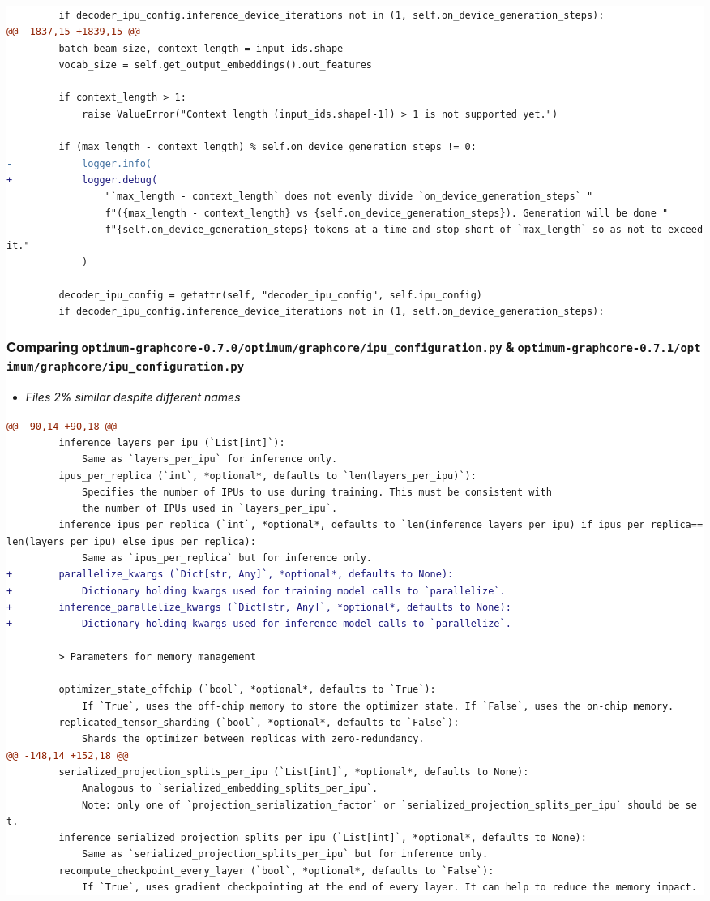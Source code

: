 ```diff
         if decoder_ipu_config.inference_device_iterations not in (1, self.on_device_generation_steps):
@@ -1837,15 +1839,15 @@
         batch_beam_size, context_length = input_ids.shape
         vocab_size = self.get_output_embeddings().out_features
 
         if context_length > 1:
             raise ValueError("Context length (input_ids.shape[-1]) > 1 is not supported yet.")
 
         if (max_length - context_length) % self.on_device_generation_steps != 0:
-            logger.info(
+            logger.debug(
                 "`max_length - context_length` does not evenly divide `on_device_generation_steps` "
                 f"({max_length - context_length} vs {self.on_device_generation_steps}). Generation will be done "
                 f"{self.on_device_generation_steps} tokens at a time and stop short of `max_length` so as not to exceed it."
             )
 
         decoder_ipu_config = getattr(self, "decoder_ipu_config", self.ipu_config)
         if decoder_ipu_config.inference_device_iterations not in (1, self.on_device_generation_steps):
```

### Comparing `optimum-graphcore-0.7.0/optimum/graphcore/ipu_configuration.py` & `optimum-graphcore-0.7.1/optimum/graphcore/ipu_configuration.py`

 * *Files 2% similar despite different names*

```diff
@@ -90,14 +90,18 @@
         inference_layers_per_ipu (`List[int]`):
             Same as `layers_per_ipu` for inference only.
         ipus_per_replica (`int`, *optional*, defaults to `len(layers_per_ipu)`):
             Specifies the number of IPUs to use during training. This must be consistent with
             the number of IPUs used in `layers_per_ipu`.
         inference_ipus_per_replica (`int`, *optional*, defaults to `len(inference_layers_per_ipu) if ipus_per_replica==len(layers_per_ipu) else ipus_per_replica):
             Same as `ipus_per_replica` but for inference only.
+        parallelize_kwargs (`Dict[str, Any]`, *optional*, defaults to None):
+            Dictionary holding kwargs used for training model calls to `parallelize`.
+        inference_parallelize_kwargs (`Dict[str, Any]`, *optional*, defaults to None):
+            Dictionary holding kwargs used for inference model calls to `parallelize`.
 
         > Parameters for memory management
 
         optimizer_state_offchip (`bool`, *optional*, defaults to `True`):
             If `True`, uses the off-chip memory to store the optimizer state. If `False`, uses the on-chip memory.
         replicated_tensor_sharding (`bool`, *optional*, defaults to `False`):
             Shards the optimizer between replicas with zero-redundancy.
@@ -148,14 +152,18 @@
         serialized_projection_splits_per_ipu (`List[int]`, *optional*, defaults to None):
             Analogous to `serialized_embedding_splits_per_ipu`.
             Note: only one of `projection_serialization_factor` or `serialized_projection_splits_per_ipu` should be set.
         inference_serialized_projection_splits_per_ipu (`List[int]`, *optional*, defaults to None):
             Same as `serialized_projection_splits_per_ipu` but for inference only.
         recompute_checkpoint_every_layer (`bool`, *optional*, defaults to `False`):
             If `True`, uses gradient checkpointing at the end of every layer. It can help to reduce the memory impact.
```